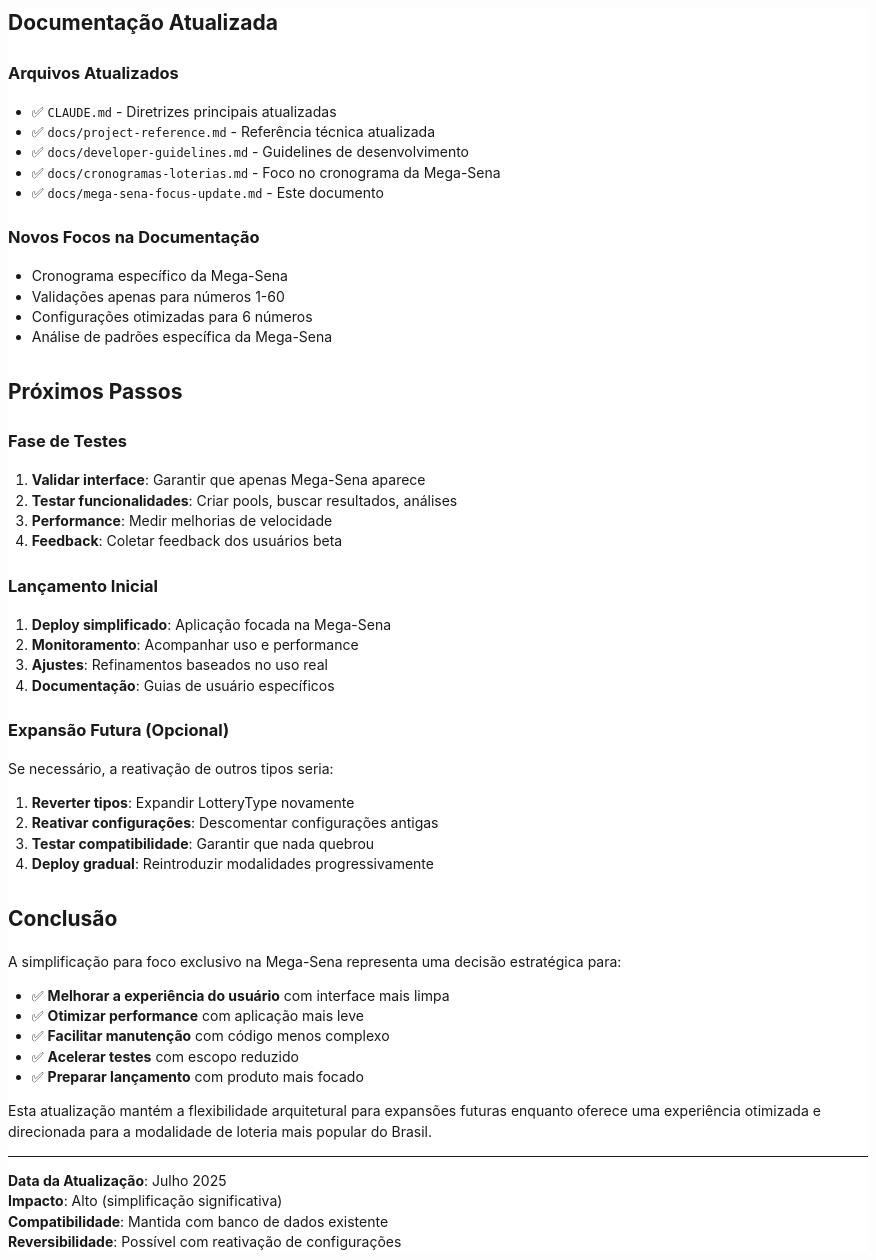## Documentação Atualizada

### Arquivos Atualizados
- ✅ `CLAUDE.md` - Diretrizes principais atualizadas
- ✅ `docs/project-reference.md` - Referência técnica atualizada
- ✅ `docs/developer-guidelines.md` - Guidelines de desenvolvimento
- ✅ `docs/cronogramas-loterias.md` - Foco no cronograma da Mega-Sena
- ✅ `docs/mega-sena-focus-update.md` - Este documento

### Novos Focos na Documentação
- Cronograma específico da Mega-Sena
- Validações apenas para números 1-60
- Configurações otimizadas para 6 números
- Análise de padrões específica da Mega-Sena

## Próximos Passos

### Fase de Testes
1. **Validar interface**: Garantir que apenas Mega-Sena aparece
2. **Testar funcionalidades**: Criar pools, buscar resultados, análises
3. **Performance**: Medir melhorias de velocidade
4. **Feedback**: Coletar feedback dos usuários beta

### Lançamento Inicial
1. **Deploy simplificado**: Aplicação focada na Mega-Sena
2. **Monitoramento**: Acompanhar uso e performance
3. **Ajustes**: Refinamentos baseados no uso real
4. **Documentação**: Guias de usuário específicos

### Expansão Futura (Opcional)
Se necessário, a reativação de outros tipos seria:
1. **Reverter tipos**: Expandir LotteryType novamente
2. **Reativar configurações**: Descomentar configurações antigas
3. **Testar compatibilidade**: Garantir que nada quebrou
4. **Deploy gradual**: Reintroduzir modalidades progressivamente

## Conclusão

A simplificação para foco exclusivo na Mega-Sena representa uma decisão estratégica para:

- ✅ **Melhorar a experiência do usuário** com interface mais limpa
- ✅ **Otimizar performance** com aplicação mais leve
- ✅ **Facilitar manutenção** com código menos complexo
- ✅ **Acelerar testes** com escopo reduzido
- ✅ **Preparar lançamento** com produto mais focado

Esta atualização mantém a flexibilidade arquitetural para expansões futuras enquanto oferece uma experiência otimizada e direcionada para a modalidade de loteria mais popular do Brasil.

---

**Data da Atualização**: Julho 2025  
**Impacto**: Alto (simplificação significativa)  
**Compatibilidade**: Mantida com banco de dados existente  
**Reversibilidade**: Possível com reativação de configurações